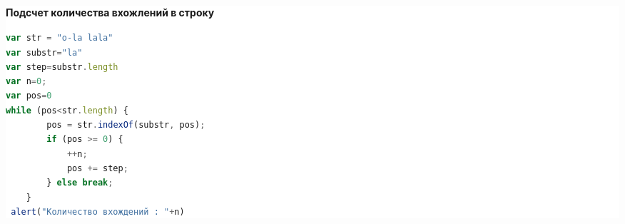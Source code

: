 __Подсчет количества вхожлений в строку__

``` js
var str = "o-la lala"
var substr="la"
var step=substr.length
var n=0;
var pos=0 
while (pos<str.length) {
        pos = str.indexOf(substr, pos);
        if (pos >= 0) {
            ++n;
            pos += step;
        } else break;
    }
 alert("Количество вхождений : "+n)
```

 <div>
   <script type="text/javascript" src="../examples/article.js"></script>
  </div>
